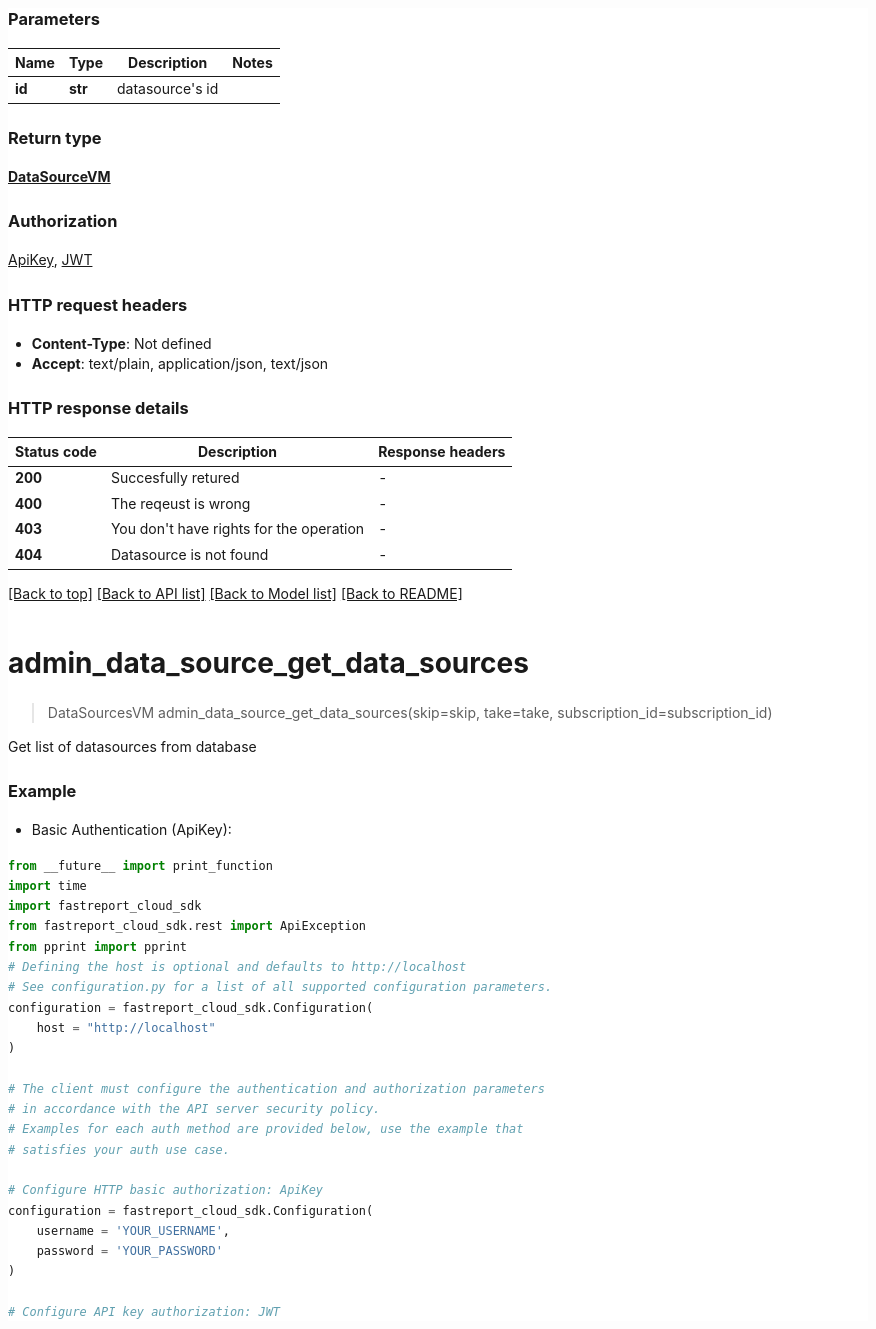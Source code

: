 
### Parameters

Name | Type | Description  | Notes
------------- | ------------- | ------------- | -------------
 **id** | **str**| datasource&#39;s id | 

### Return type

[**DataSourceVM**](DataSourceVM.md)

### Authorization

[ApiKey](../README.md#ApiKey), [JWT](../README.md#JWT)

### HTTP request headers

 - **Content-Type**: Not defined
 - **Accept**: text/plain, application/json, text/json

### HTTP response details
| Status code | Description | Response headers |
|-------------|-------------|------------------|
**200** | Succesfully retured |  -  |
**400** | The reqeust is wrong |  -  |
**403** | You don&#39;t have rights for the operation |  -  |
**404** | Datasource is not found |  -  |

[[Back to top]](#) [[Back to API list]](../README.md#documentation-for-api-endpoints) [[Back to Model list]](../README.md#documentation-for-models) [[Back to README]](../README.md)

# **admin_data_source_get_data_sources**
> DataSourcesVM admin_data_source_get_data_sources(skip=skip, take=take, subscription_id=subscription_id)

Get list of datasources from database

### Example

* Basic Authentication (ApiKey):
```python
from __future__ import print_function
import time
import fastreport_cloud_sdk
from fastreport_cloud_sdk.rest import ApiException
from pprint import pprint
# Defining the host is optional and defaults to http://localhost
# See configuration.py for a list of all supported configuration parameters.
configuration = fastreport_cloud_sdk.Configuration(
    host = "http://localhost"
)

# The client must configure the authentication and authorization parameters
# in accordance with the API server security policy.
# Examples for each auth method are provided below, use the example that
# satisfies your auth use case.

# Configure HTTP basic authorization: ApiKey
configuration = fastreport_cloud_sdk.Configuration(
    username = 'YOUR_USERNAME',
    password = 'YOUR_PASSWORD'
)

# Configure API key authorization: JWT
```